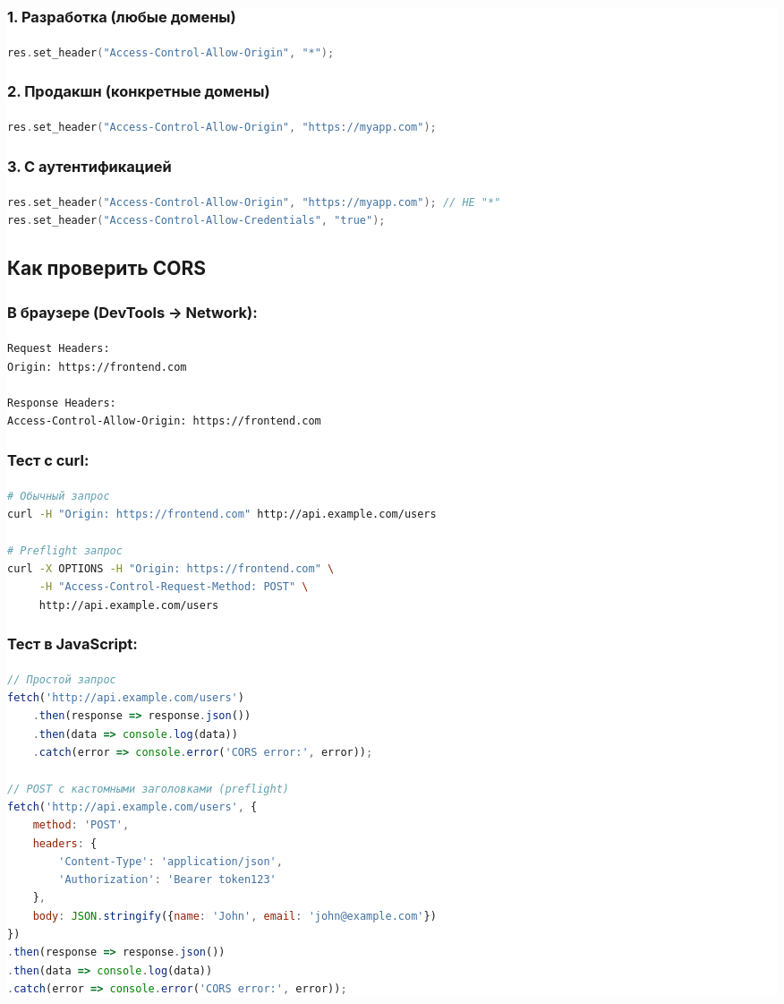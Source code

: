### 1. Разработка (любые домены)
```cpp
res.set_header("Access-Control-Allow-Origin", "*");
```

### 2. Продакшн (конкретные домены)
```cpp
res.set_header("Access-Control-Allow-Origin", "https://myapp.com");
```

### 3. С аутентификацией
```cpp
res.set_header("Access-Control-Allow-Origin", "https://myapp.com"); // НЕ "*"
res.set_header("Access-Control-Allow-Credentials", "true");
```

## Как проверить CORS

### В браузере (DevTools → Network):
```http
Request Headers:
Origin: https://frontend.com

Response Headers:
Access-Control-Allow-Origin: https://frontend.com
```

### Тест с curl:
```bash
# Обычный запрос
curl -H "Origin: https://frontend.com" http://api.example.com/users

# Preflight запрос  
curl -X OPTIONS -H "Origin: https://frontend.com" \
     -H "Access-Control-Request-Method: POST" \
     http://api.example.com/users
```

### Тест в JavaScript:
```javascript
// Простой запрос
fetch('http://api.example.com/users')
    .then(response => response.json())
    .then(data => console.log(data))
    .catch(error => console.error('CORS error:', error));

// POST с кастомными заголовками (preflight)
fetch('http://api.example.com/users', {
    method: 'POST',
    headers: {
        'Content-Type': 'application/json',
        'Authorization': 'Bearer token123'
    },
    body: JSON.stringify({name: 'John', email: 'john@example.com'})
})
.then(response => response.json())
.then(data => console.log(data))
.catch(error => console.error('CORS error:', error));
```
